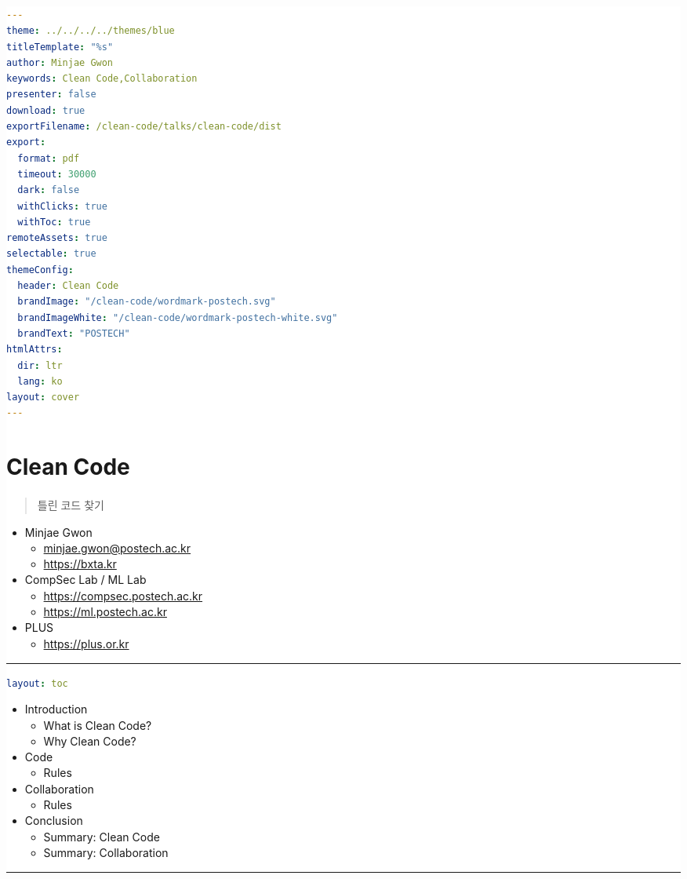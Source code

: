 ```yaml
---
theme: ../../../../themes/blue
titleTemplate: "%s"
author: Minjae Gwon
keywords: Clean Code,Collaboration
presenter: false
download: true
exportFilename: /clean-code/talks/clean-code/dist
export:
  format: pdf
  timeout: 30000
  dark: false
  withClicks: true
  withToc: true
remoteAssets: true
selectable: true
themeConfig:
  header: Clean Code
  brandImage: "/clean-code/wordmark-postech.svg"
  brandImageWhite: "/clean-code/wordmark-postech-white.svg"
  brandText: "POSTECH"
htmlAttrs:
  dir: ltr
  lang: ko
layout: cover
---
```


# Clean Code

> 틀린 코드 찾기

- Minjae Gwon
  - <minjae.gwon@postech.ac.kr>
  - <https://bxta.kr>
- CompSec Lab / ML Lab
  - <https://compsec.postech.ac.kr>
  - <https://ml.postech.ac.kr>
- PLUS
  - <https://plus.or.kr>

---

```yaml
layout: toc
```

- Introduction
  - What is Clean Code?
  - Why Clean Code?
- Code
  - Rules
- Collaboration
  - Rules
- Conclusion
  - Summary: Clean Code
  - Summary: Collaboration

---